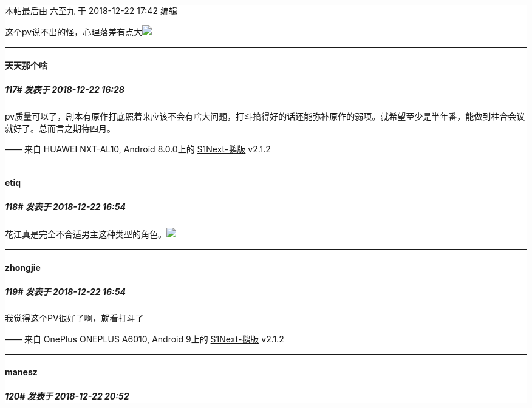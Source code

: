  本帖最后由 六至九 于 2018-12-22 17:42 编辑 

这个pv说不出的怪，心理落差有点大<img src="https://static.saraba1st.com/image/smiley/face2017/001.png" referrerpolicy="no-referrer">







-----

####  天天那个啥  
##### 117#       发表于 2018-12-22 16:28




pv质量可以了，剧本有原作打底照着来应该不会有啥大问题，打斗搞得好的话还能弥补原作的弱项。就希望至少是半年番，能做到柱合会议就好了。总而言之期待四月。

—— 来自 HUAWEI NXT-AL10, Android 8.0.0上的 [S1Next-鹅版](https://github.com/ykrank/S1-Next/releases) v2.1.2







-----

####  etiq  
##### 118#       发表于 2018-12-22 16:54




花江真是完全不合适男主这种类型的角色。<img src="https://static.saraba1st.com/image/smiley/face2017/125.png" referrerpolicy="no-referrer">







-----

####  zhongjie  
##### 119#       发表于 2018-12-22 16:54




我觉得这个PV很好了啊，就看打斗了

—— 来自 OnePlus ONEPLUS A6010, Android 9上的 [S1Next-鹅版](https://github.com/ykrank/S1-Next/releases) v2.1.2







-----

####  manesz  
##### 120#       发表于 2018-12-22 20:52
